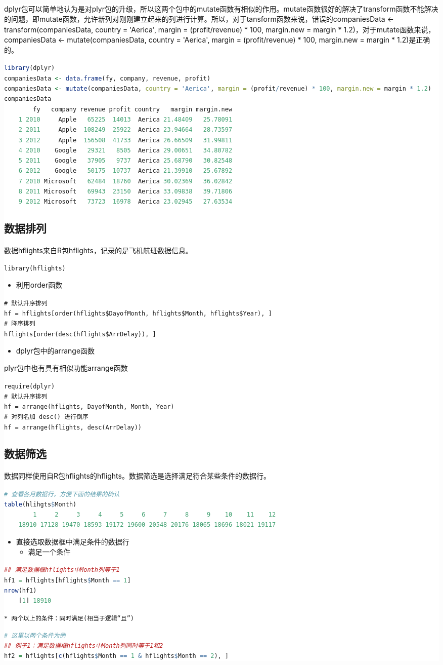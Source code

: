 dplyr包可以简单地认为是对plyr包的升级，所以这两个包中的mutate函数有相似的作用。mutate函数很好的解决了transform函数不能解决的问题，即mutate函数，允许新列对刚刚建立起来的列进行计算。所以，对于tansform函数来说，错误的companiesData <- transform(companiesData,  country = 'Aerica', margin = (profit/revenue) * 100, margin.new = margin \* 1.2)，对于mutate函数来说，companiesData <- mutate(companiesData,  country = 'Aerica', margin = (profit/revenue) * 100, margin.new = margin \* 1.2)是正确的。
```R
library(dplyr)
companiesData <- data.frame(fy, company, revenue, profit)
companiesData <- mutate(companiesData, country = 'Aerica', margin = (profit/revenue) * 100, margin.new = margin * 1.2)
companiesData
		fy   company revenue profit country   margin margin.new
	1 2010     Apple   65225  14013  Aerica 21.48409   25.78091
	2 2011     Apple  108249  25922  Aerica 23.94664   28.73597
	3 2012     Apple  156508  41733  Aerica 26.66509   31.99811
	4 2010    Google   29321   8505  Aerica 29.00651   34.80782
	5 2011    Google   37905   9737  Aerica 25.68790   30.82548
	6 2012    Google   50175  10737  Aerica 21.39910   25.67892
	7 2010 Microsoft   62484  18760  Aerica 30.02369   36.02842
	8 2011 Microsoft   69943  23150  Aerica 33.09838   39.71806
	9 2012 Microsoft   73723  16978  Aerica 23.02945   27.63534
```
## 数据排列
数据hflights来自R包hflights，记录的是飞机航班数据信息。
```
library(hflights) 
```
* 利用order函数
```
# 默认升序排列
hf = hflights[order(hflights$DayofMonth, hflights$Month, hflights$Year), ]
# 降序排列
hflights[order(desc(hflights$ArrDelay)), ]
```
* dplyr包中的arrange函数

plyr包中也有具有相似功能arrange函数
```
require(dplyr)
# 默认升序排列
hf = arrange(hflights, DayofMonth, Month, Year)
# 对列名加 desc() 进行倒序
hf = arrange(hflights, desc(ArrDelay))
```

## 数据筛选
数据同样使用自R包hflights的hflights。数据筛选是选择满足符合某些条件的数据行。
```R
# 查看各月数据行，方便下面的结果的确认
table(hlihgts$Month)
		1     2     3     4     5     6     7     8     9    10    11    12 
	18910 17128 19470 18593 19172 19600 20548 20176 18065 18696 18021 19117 
```
* 直接选取数据框中满足条件的数据行
	* 满足一个条件
```R
## 满足数据框hflights中Month列等于1
hf1 = hflights[hflights$Month == 1]
nrow(hf1)
	[1] 18910
```
	* 两个以上的条件：同时满足(相当于逻辑“且”)
```R
# 这里以两个条件为例
## 例子1：满足数据框hflights中Month列同时等于1和2
hf2 = hflights[c(hflights$Month == 1 & hflights$Month == 2), ]
```